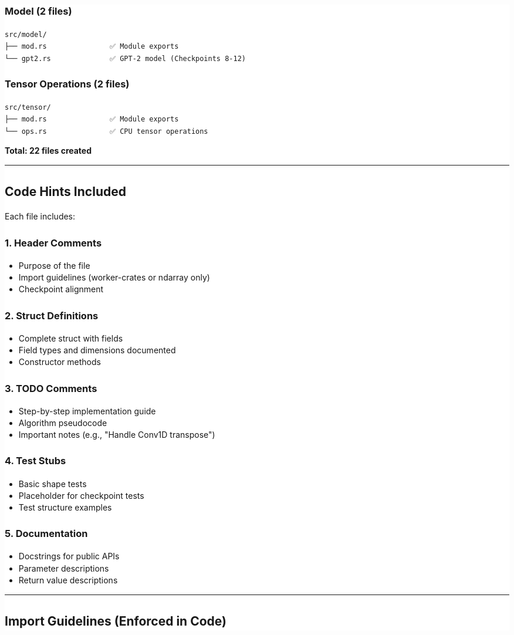 ### Model (2 files)
```
src/model/
├── mod.rs               ✅ Module exports
└── gpt2.rs              ✅ GPT-2 model (Checkpoints 8-12)
```

### Tensor Operations (2 files)
```
src/tensor/
├── mod.rs               ✅ Module exports
└── ops.rs               ✅ CPU tensor operations
```

**Total: 22 files created**

---

## Code Hints Included

Each file includes:

### 1. Header Comments
- Purpose of the file
- Import guidelines (worker-crates or ndarray only)
- Checkpoint alignment

### 2. Struct Definitions
- Complete struct with fields
- Field types and dimensions documented
- Constructor methods

### 3. TODO Comments
- Step-by-step implementation guide
- Algorithm pseudocode
- Important notes (e.g., "Handle Conv1D transpose")

### 4. Test Stubs
- Basic shape tests
- Placeholder for checkpoint tests
- Test structure examples

### 5. Documentation
- Docstrings for public APIs
- Parameter descriptions
- Return value descriptions

---

## Import Guidelines (Enforced in Code)
